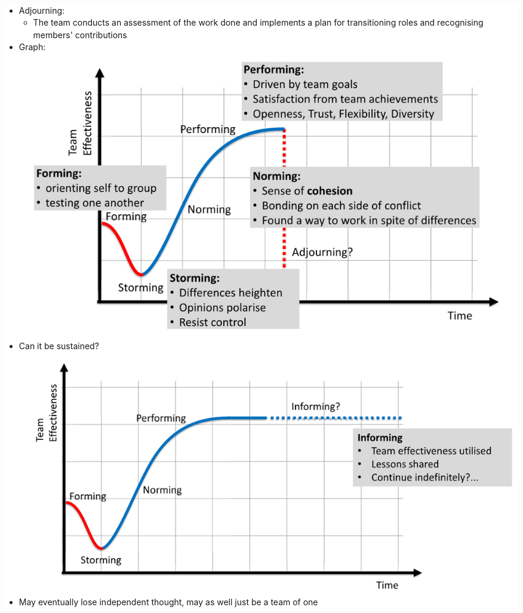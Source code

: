 * Adjourning:
   * The team conducts an assessment of the work done and implements a plan for transitioning roles and recognising members' contributions
* Graph:
![group-development-original](./images/group-development-original.PNG)
* Can it be sustained?
![group-development-informing](./images/group-development-informing.PNG)
* May eventually lose independent thought, may as well just be a team of one